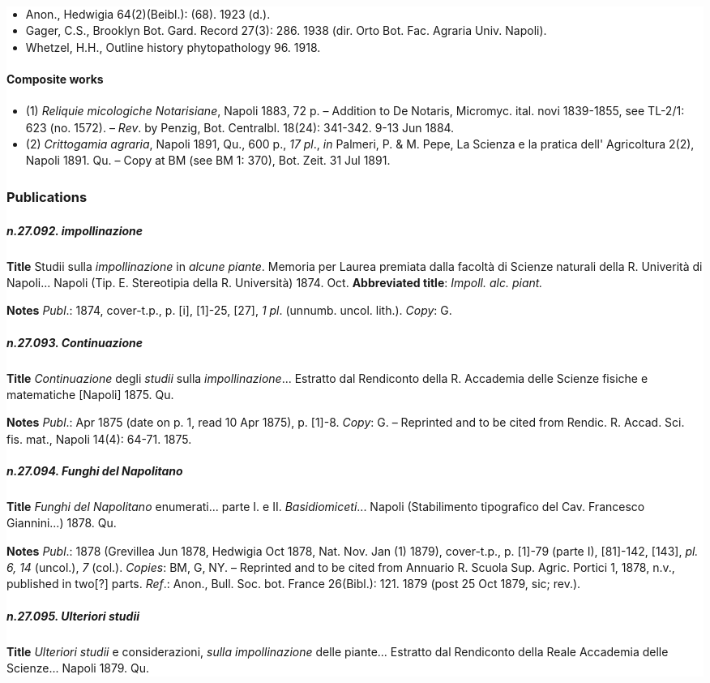 - Anon., Hedwigia 64(2)(Beibl.): (68). 1923 (d.).
- Gager, C.S., Brooklyn Bot. Gard. Record 27(3): 286. 1938 (dir. Orto Bot. Fac. Agraria Univ. Napoli).
- Whetzel, H.H., Outline history phytopathology 96. 1918.

#### Composite works

- (1) *Reliquie micologiche Notarisiane*, Napoli 1883, 72 p. – Addition to De Notaris, Micromyc. ital. novi 1839-1855, see TL-2/1: 623 (no. 1572). – *Rev*. by Penzig, Bot. Centralbl. 18(24): 341-342. 9-13 Jun 1884.
- (2) *Crittogamia agraria*, Napoli 1891, Qu., 600 p., *17 pl*., *in* Palmeri, P. & M. Pepe, La Scienza e la pratica dell' Agricoltura 2(2), Napoli 1891. Qu. – Copy at BM (see BM 1: 370), Bot. Zeit. 31 Jul 1891.

### Publications

##### n.27.092. impollinazione

**Title**
Studii sulla *impollinazione* in *alcune piante*. Memoria per Laurea premiata dalla facoltà di Scienze naturali della R. Univerità di Napoli... Napoli (Tip. E. Stereotipia della R. Università) 1874. Oct.
**Abbreviated title**: *Impoll. alc. piant.*

**Notes**
*Publ*.: 1874, cover-t.p., p. \[i\], \[1\]-25, \[27\], *1 pl*. (unnumb. uncol. lith.). *Copy*: G.

##### n.27.093. Continuazione

**Title**
*Continuazione* degli *studii* sulla *impollinazione*... Estratto dal Rendiconto della R. Accademia delle Scienze fisiche e matematiche \[Napoli\] 1875. Qu.

**Notes**
*Publ*.: Apr 1875 (date on p. 1, read 10 Apr 1875), p. \[1\]-8. *Copy*: G. – Reprinted and to be cited from Rendic. R. Accad. Sci. fis. mat., Napoli 14(4): 64-71. 1875.

##### n.27.094. Funghi del Napolitano

**Title**
*Funghi del Napolitano* enumerati... parte I. e II. *Basidiomiceti*... Napoli (Stabilimento tipografico del Cav. Francesco Giannini...) 1878. Qu.

**Notes**
*Publ*.: 1878 (Grevillea Jun 1878, Hedwigia Oct 1878, Nat. Nov. Jan (1) 1879), cover-t.p., p. \[1\]-79 (parte I), \[81\]-142, \[143\], *pl. 6, 14* (uncol.), *7* (col.). *Copies*: BM, G, NY. – Reprinted and to be cited from Annuario R. Scuola Sup. Agric. Portici 1, 1878, n.v., published in two\[?\] parts.
*Ref*.: Anon., Bull. Soc. bot. France 26(Bibl.): 121. 1879 (post 25 Oct 1879, sic; rev.).

##### n.27.095. Ulteriori studii

**Title**
*Ulteriori studii* e considerazioni, *sulla impollinazione* delle piante... Estratto dal Rendiconto della Reale Accademia delle Scienze... Napoli 1879. Qu.
